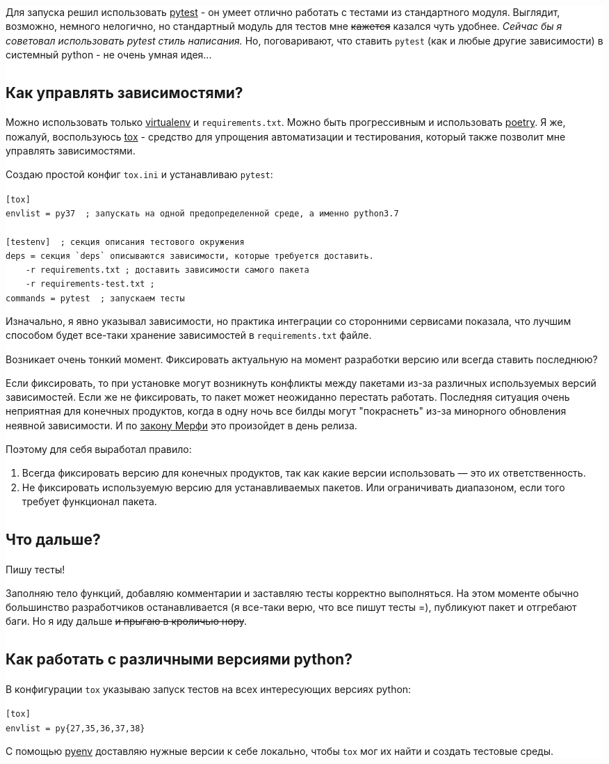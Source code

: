
Для запуска решил использовать [pytest](https://habr.com/ru/post/269759/) - он умеет отлично работать с тестами из стандартного модуля. Выглядит, возможно, немного нелогично, но стандартный модуль для тестов мне ~~кажется~~ казался чуть удобнее. *Сейчас бы я советовал использовать pytest стиль написания.*
Но, поговаривают, что ставить `pytest` (как и любые другие зависимости) в системный python - не очень умная идея...

## Как управлять зависимостями?
Можно использовать только [virtualenv](https://virtualenv.pypa.io/en/latest/) и `requirements.txt`. Можно быть прогрессивным и использовать [poetry](https://poetry.eustace.io/). Я же, пожалуй, воспользуюсь [tox](https://tox.readthedocs.io/en/latest/) - средство для упрощения автоматизации и тестирования, который также позволит мне управлять зависимостями.

Создаю простой конфиг `tox.ini` и устанавливаю `pytest`:
```
[tox]
envlist = py37  ; запускать на одной предопределенной среде, а именно python3.7

[testenv]  ; секция описания тестового окружения
deps = секция `deps` описываются зависимости, которые требуется доставить.
    -r requirements.txt ; доставить зависимости самого пакета
    -r requirements-test.txt ;
commands = pytest  ; запускаем тесты
```
Изначально, я явно указывал зависимости, но практика интеграции со сторонними сервисами показала, что лучшим способом будет все-таки хранение зависимостей в `requirements.txt` файле.

Возникает очень тонкий момент. Фиксировать актуальную на момент разработки версию или всегда ставить последнюю?

Если фиксировать, то при установке могут возникнуть конфликты между пакетами из-за различных используемых версий зависимостей. Если же не фиксировать, то пакет может неожиданно перестать работать. Последняя ситуация очень неприятная для конечных продуктов, когда в одну ночь все билды могут "покраснеть" из-за минорного обновления неявной зависимости. И по [закону Мерфи](https://en.wikipedia.org/wiki/Murphy%27s_law) это произойдет в день релиза.

Поэтому для себя выработал правило:
1. Всегда фиксировать версию для конечных продуктов, так как какие версии использовать — это их ответственность.
1. Не фиксировать используемую версию для устанавливаемых пакетов. Или ограничивать диапазоном, если того требует функционал пакета.

## Что дальше?
Пишу тесты!

Заполняю тело функций, добавляю комментарии и заставляю тесты корректно выполняться.
На этом моменте обычно большинство разработчиков останавливается (я все-таки верю, что все пишут тесты =), публикуют пакет и отгребают баги. Но я иду дальше ~~и прыгаю в кроличью нору~~.

## Как работать с различными версиями python?
В конфигурации `tox` указываю запуск тестов на всех интересующих версиях python:
```
[tox]
envlist = py{27,35,36,37,38}
```
С помощью [pyenv](https://khashtamov.com/ru/pyenv-python/) доставляю нужные версии к себе локально, чтобы `tox` мог их найти и создать тестовые среды.
